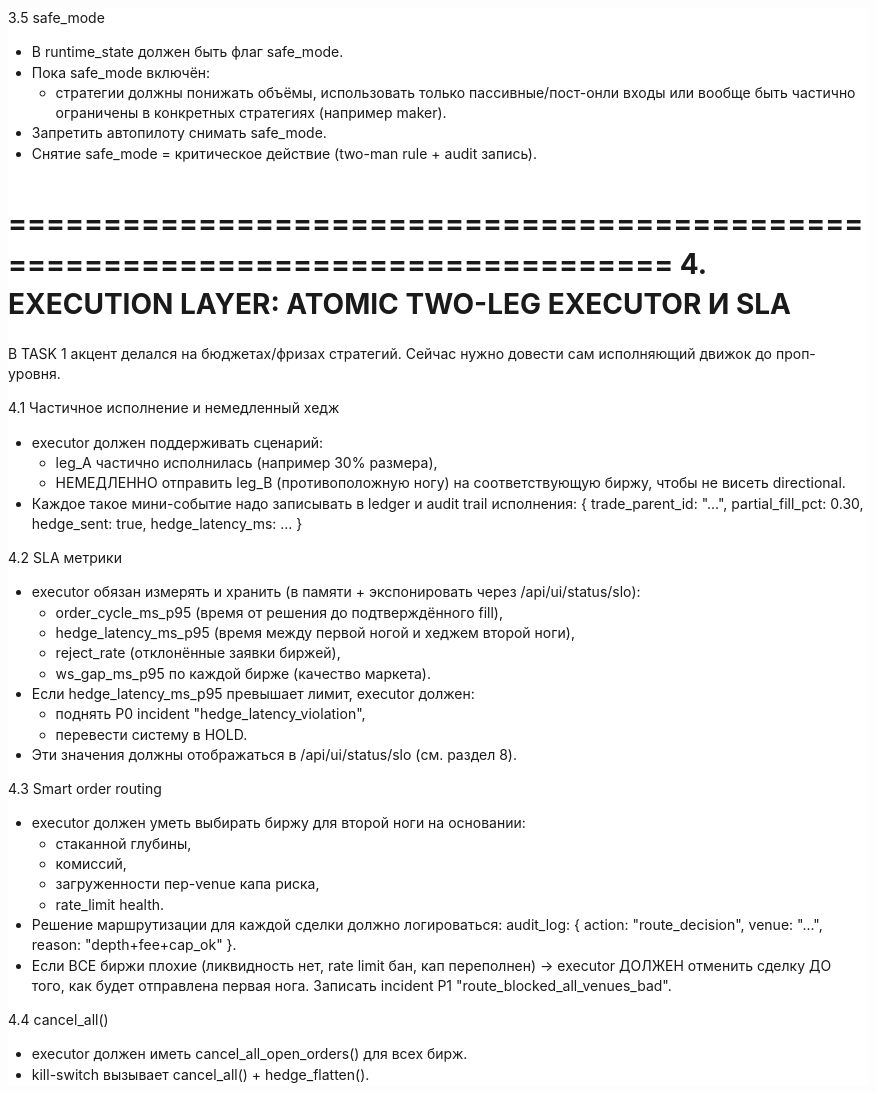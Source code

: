 3.5 safe_mode
- В runtime_state должен быть флаг safe_mode.
- Пока safe_mode включён:
  - стратегии должны понижать объёмы, использовать только пассивные/пост-онли входы
    или вообще быть частично ограничены в конкретных стратегиях (например maker).
- Запретить автопилоту снимать safe_mode.
- Снятие safe_mode = критическое действие (two-man rule + audit запись).


================================================================================
4. EXECUTION LAYER: ATOMIC TWO-LEG EXECUTOR И SLA
================================================================================

В TASK 1 акцент делался на бюджетах/фризах стратегий.
Сейчас нужно довести сам исполняющий движок до проп-уровня.

4.1 Частичное исполнение и немедленный хедж
- executor должен поддерживать сценарий:
  - leg_A частично исполнилась (например 30% размера),
  - НЕМЕДЛЕННО отправить leg_B (противоположную ногу) на соответствующую биржу,
    чтобы не висеть directional.
- Каждое такое мини-событие надо записывать в ledger и audit trail исполнения:
    {
      trade_parent_id: "...",
      partial_fill_pct: 0.30,
      hedge_sent: true,
      hedge_latency_ms: ...
    }

4.2 SLA метрики
- executor обязан измерять и хранить (в памяти + экспонировать через /api/ui/status/slo):
  - order_cycle_ms_p95 (время от решения до подтверждённого fill),
  - hedge_latency_ms_p95 (время между первой ногой и хеджем второй ноги),
  - reject_rate (отклонённые заявки биржей),
  - ws_gap_ms_p95 по каждой бирже (качество маркета).
- Если hedge_latency_ms_p95 превышает лимит, executor должен:
  - поднять P0 incident "hedge_latency_violation",
  - перевести систему в HOLD.
- Эти значения должны отображаться в /api/ui/status/slo (см. раздел 8).

4.3 Smart order routing
- executor должен уметь выбирать биржу для второй ноги на основании:
  - стаканной глубины,
  - комиссий,
  - загруженности пер-venue капа риска,
  - rate_limit health.
- Решение маршрутизации для каждой сделки должно логироваться:
  audit_log: { action: "route_decision", venue: "...", reason: "depth+fee+cap_ok" }.
- Если ВСЕ биржи плохие (ликвидность нет, rate limit бан, кап переполнен) → executor ДОЛЖЕН
  отменить сделку ДО того, как будет отправлена первая нога.
  Записать incident P1 "route_blocked_all_venues_bad".

4.4 cancel_all()
- executor должен иметь cancel_all_open_orders() для всех бирж.
- kill-switch вызывает cancel_all() + hedge_flatten().
